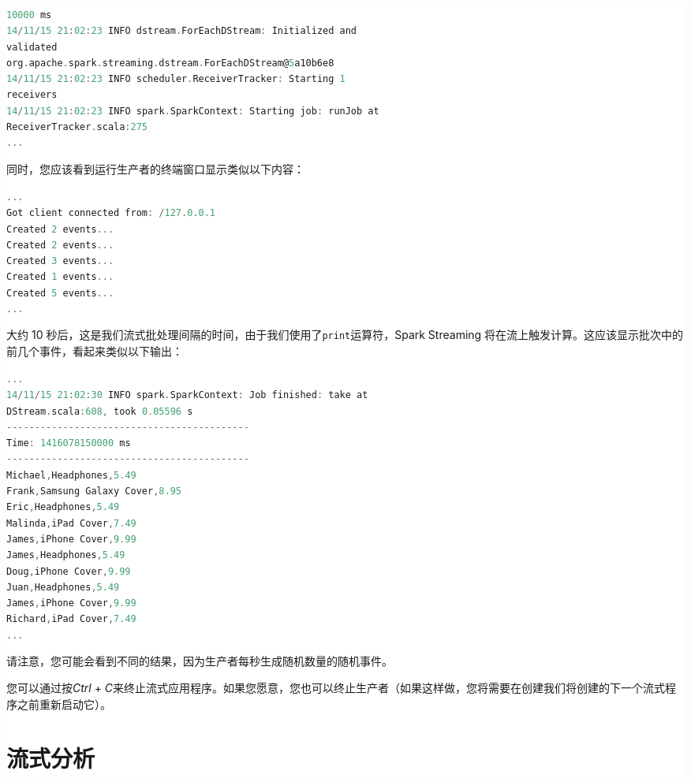 ```scala
10000 ms
14/11/15 21:02:23 INFO dstream.ForEachDStream: Initialized and 
validated   
org.apache.spark.streaming.dstream.ForEachDStream@5a10b6e8
14/11/15 21:02:23 INFO scheduler.ReceiverTracker: Starting 1 
receivers
14/11/15 21:02:23 INFO spark.SparkContext: Starting job: runJob at 
ReceiverTracker.scala:275
...

```

同时，您应该看到运行生产者的终端窗口显示类似以下内容：

```scala
...
Got client connected from: /127.0.0.1
Created 2 events...
Created 2 events...
Created 3 events...
Created 1 events...
Created 5 events...
...

```

大约 10 秒后，这是我们流式批处理间隔的时间，由于我们使用了`print`运算符，Spark Streaming 将在流上触发计算。这应该显示批次中的前几个事件，看起来类似以下输出：

```scala
...
14/11/15 21:02:30 INFO spark.SparkContext: Job finished: take at 
DStream.scala:608, took 0.05596 s
-------------------------------------------
Time: 1416078150000 ms
-------------------------------------------
Michael,Headphones,5.49
Frank,Samsung Galaxy Cover,8.95
Eric,Headphones,5.49
Malinda,iPad Cover,7.49
James,iPhone Cover,9.99
James,Headphones,5.49
Doug,iPhone Cover,9.99
Juan,Headphones,5.49
James,iPhone Cover,9.99
Richard,iPad Cover,7.49
...

```

请注意，您可能会看到不同的结果，因为生产者每秒生成随机数量的随机事件。

您可以通过按*Ctrl* + *C*来终止流式应用程序。如果您愿意，您也可以终止生产者（如果这样做，您将需要在创建我们将创建的下一个流式程序之前重新启动它）。

# 流式分析

